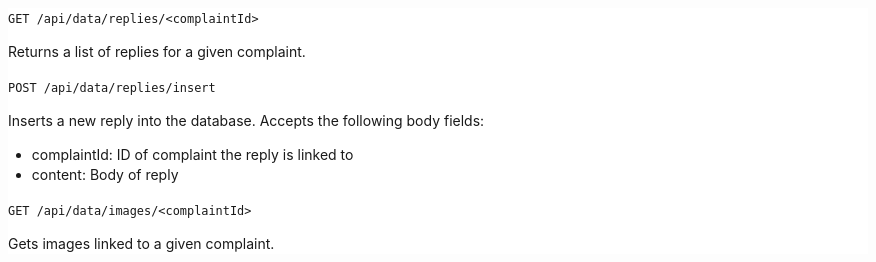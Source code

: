 ```
GET /api/data/replies/<complaintId>
```

Returns a list of replies for a given complaint.

```
POST /api/data/replies/insert
```

Inserts a new reply into the database. Accepts the following body fields:

- complaintId: ID of complaint the reply is linked to
- content: Body of reply

```
GET /api/data/images/<complaintId>
```

Gets images linked to a given complaint.
